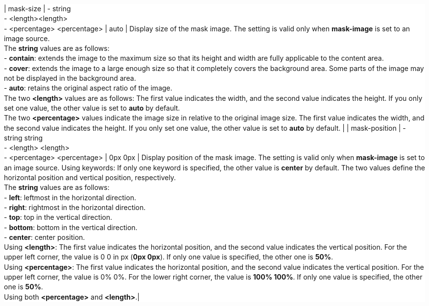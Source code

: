| mask-size | - string<br>- &lt;length&gt;&lt;length&gt;<br>- &lt;percentage&gt; &lt;percentage&gt; | auto | Display size of the mask image. The setting is valid only when **mask-image** is set to an image source.<br>The **string** values are as follows:<br>- **contain**: extends the image to the maximum size so that its height and width are fully applicable to the content area.<br>- **cover**: extends the image to a large enough size so that it completely covers the background area. Some parts of the image may not be displayed in the background area.<br>- **auto**: retains the original aspect ratio of the image.<br>The two **\<length>** values are as follows: The first value indicates the width, and the second value indicates the height. If you only set one value, the other value is set to **auto** by default.<br>The two **\<percentage>** values indicate the image size in relative to the original image size. The first value indicates the width, and the second value indicates the height. If you only set one value, the other value is set to **auto** by default. |
| mask-position | - string string<br>- &lt;length&gt; &lt;length&gt;<br>- &lt;percentage&gt; &lt;percentage&gt; | 0px 0px | Display position of the mask image. The setting is valid only when **mask-image** is set to an image source. Using keywords: If only one keyword is specified, the other value is **center** by default. The two values define the horizontal position and vertical position, respectively.<br>The **string** values are as follows:<br>- **left**: leftmost in the horizontal direction.<br>- **right**: rightmost in the horizontal direction.<br>- **top**: top in the vertical direction.<br>- **bottom**: bottom in the vertical direction.<br>- **center**: center position.<br>Using **\<length>**: The first value indicates the horizontal position, and the second value indicates the vertical position. For the upper left corner, the value is 0 0 in px (**0px 0px**). If only one value is specified, the other one is **50%**.<br>Using **\<percentage>**: The first value indicates the horizontal position, and the second value indicates the vertical position. For the upper left corner, the value is 0% 0%. For the lower right corner, the value is **100% 100%**. If only one value is specified, the other one is **50%**.<br>Using both **\<percentage>** and **\<length>**.|
